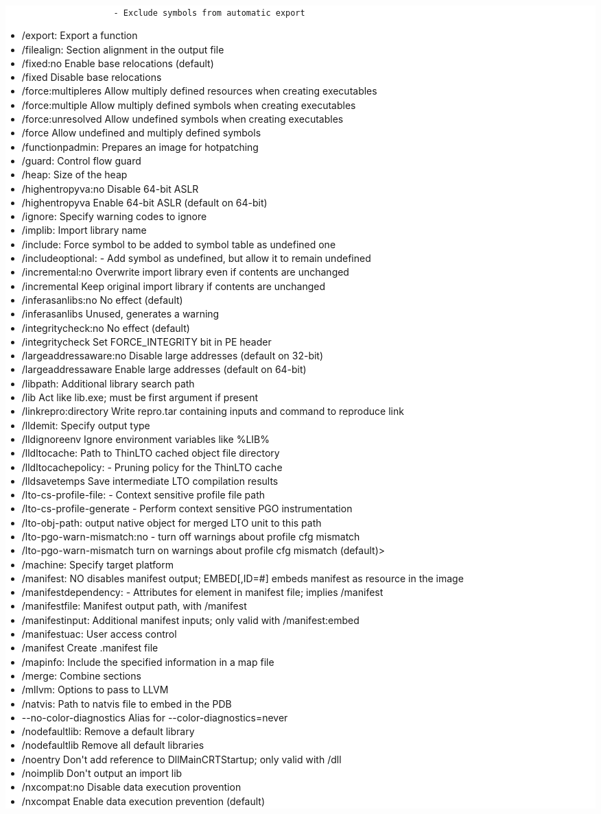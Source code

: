                           - Exclude symbols from automatic export
  - /export:<value>         Export a function
  - /filealign:<value>      Section alignment in the output file
  - /fixed:no               Enable base relocations (default)
  - /fixed                  Disable base relocations
  - /force:multipleres      Allow multiply defined resources when creating executables
  - /force:multiple         Allow multiply defined symbols when creating executables
  - /force:unresolved       Allow undefined symbols when creating executables
  - /force                  Allow undefined and multiply defined symbols
  - /functionpadmin:<value> Prepares an image for hotpatching
  - /guard:<value>          Control flow guard
  - /heap:<value>           Size of the heap
  - /highentropyva:no       Disable 64-bit ASLR
  - /highentropyva          Enable 64-bit ASLR (default on 64-bit)
  - /ignore:<value>         Specify warning codes to ignore
  - /implib:<value>         Import library name
  - /include:<value>        Force symbol to be added to symbol table as undefined one
  - /includeoptional:<value>
                          - Add symbol as undefined, but allow it to remain undefined
  - /incremental:no         Overwrite import library even if contents are unchanged
  - /incremental            Keep original import library if contents are unchanged
  - /inferasanlibs:no       No effect (default)
  - /inferasanlibs          Unused, generates a warning
  - /integritycheck:no      No effect (default)
  - /integritycheck         Set FORCE_INTEGRITY bit in PE header
  - /largeaddressaware:no   Disable large addresses (default on 32-bit)
  - /largeaddressaware      Enable large addresses (default on 64-bit)
  - /libpath:<value>        Additional library search path
  - /lib                    Act like lib.exe; must be first argument if present
  - /linkrepro:directory    Write repro.tar containing inputs and command to reproduce link
  - /lldemit:<value>        Specify output type
  - /lldignoreenv           Ignore environment variables like %LIB%
  - /lldltocache:<value>    Path to ThinLTO cached object file directory
  - /lldltocachepolicy:<value>
                          - Pruning policy for the ThinLTO cache
  - /lldsavetemps           Save intermediate LTO compilation results
  - /lto-cs-profile-file:<value>
                          - Context sensitive profile file path
  - /lto-cs-profile-generate
                          - Perform context sensitive PGO instrumentation
  - /lto-obj-path:<value>   output native object for merged LTO unit to this path
  - /lto-pgo-warn-mismatch:no
                          - turn off warnings about profile cfg mismatch
  - /lto-pgo-warn-mismatch  turn on warnings about profile cfg mismatch (default)>
  - /machine:<value>        Specify target platform
  - /manifest:<value>       NO disables manifest output; EMBED[,ID=#] embeds manifest as resource in the image
  - /manifestdependency:<value>
                          - Attributes for <dependency> element in manifest file; implies /manifest
  - /manifestfile:<value>   Manifest output path, with /manifest
  - /manifestinput:<value>  Additional manifest inputs; only valid with /manifest:embed
  - /manifestuac:<value>    User access control
  - /manifest               Create .manifest file
  - /mapinfo:<value>        Include the specified information in a map file
  - /merge:<value>          Combine sections
  - /mllvm:<value>          Options to pass to LLVM
  - /natvis:<value>         Path to natvis file to embed in the PDB
  - --no-color-diagnostics  Alias for --color-diagnostics=never
  - /nodefaultlib:<value>   Remove a default library
  - /nodefaultlib           Remove all default libraries
  - /noentry                Don't add reference to DllMainCRTStartup; only valid with /dll
  - /noimplib               Don't output an import lib
  - /nxcompat:no            Disable data execution provention
  - /nxcompat               Enable data execution prevention (default)
